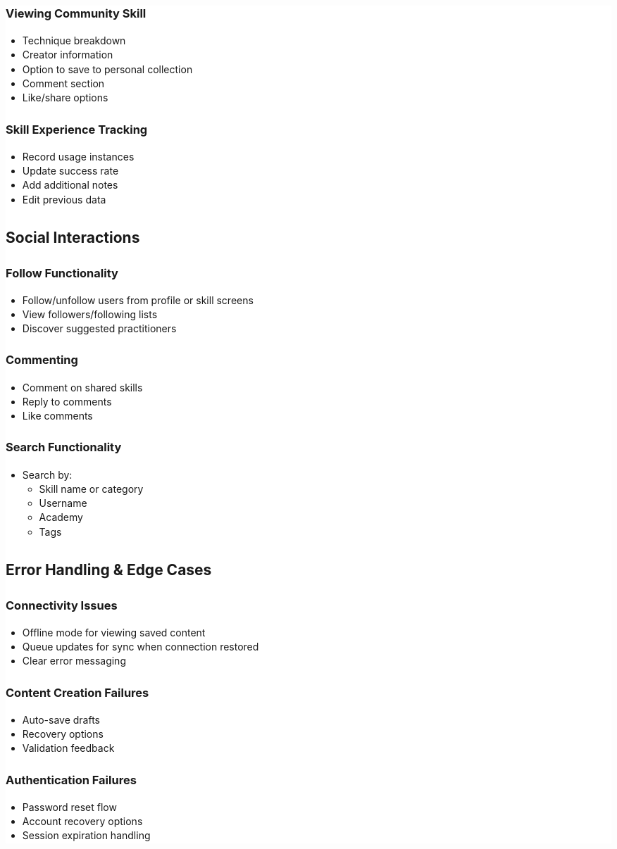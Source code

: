 ### Viewing Community Skill
- Technique breakdown
- Creator information
- Option to save to personal collection
- Comment section
- Like/share options

### Skill Experience Tracking
- Record usage instances
- Update success rate
- Add additional notes
- Edit previous data

## Social Interactions

### Follow Functionality
- Follow/unfollow users from profile or skill screens
- View followers/following lists
- Discover suggested practitioners

### Commenting
- Comment on shared skills
- Reply to comments
- Like comments

### Search Functionality
- Search by:
  - Skill name or category
  - Username
  - Academy
  - Tags

## Error Handling & Edge Cases

### Connectivity Issues
- Offline mode for viewing saved content
- Queue updates for sync when connection restored
- Clear error messaging

### Content Creation Failures
- Auto-save drafts
- Recovery options
- Validation feedback

### Authentication Failures
- Password reset flow
- Account recovery options
- Session expiration handling